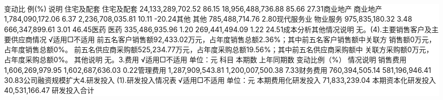 变动比
例(%)
说明
住宅及配套
住宅及配套
24,133,289,702.52
86.15
18,956,488,736.88
85.66
27.31商业地产
商业地产
1,784,090,172.06
6.37
2,236,708,035.81
10.11
-20.24其他
其他
785,488,714.76
2.80现代服务业
物业服务
975,835,180.32
3.48
666,347,899.61
3.01
46.45医药
医药
335,486,935.96
1.20
269,441,494.09
1.22
24.51成本分析其他情况说明
无。(4).主要销售客户及主要供应商情况
√适用□不适用
前五名客户销售额92,433.02万元，占年度销售总额2.36%；其中前五名客户销售额中关联方
销售额0万元，占年度销售总额0%。
前五名供应商采购额525,234.77万元，占年度采购总额19.56%；其中前五名供应商采购额中
关联方采购额0万元，占年度采购总额0%。
其他说明
无。3.费用
√适用□不适用
单位：元
科目
本期数
上年同期数
变动比例（%）
情况说明
销售费用
1,606,269,979.95
1,602,687,636.03
0.22管理费用
1,287,909,543.81
1,200,007,500.38
7.33财务费用
760,394,505.14
581,196,946.41
30.83公司融资规模扩大4.研发投入
(1).研发投入情况表
√适用□不适用
单位：元
本期费用化研发投入
71,833,239.04
本期资本化研发投入
40,531,166.47
研发投入合计